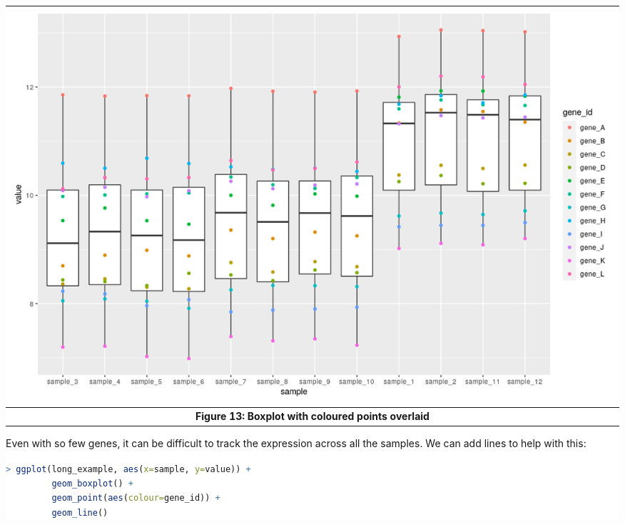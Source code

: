 | ![Figure 13: ggplot2 example 13](media/ggplot13.png) |
|:--:|
| <b>Figure 13: Boxplot with coloured points overlaid</b>|

Even with so few genes, it can be difficult to track the expression across all the samples. We can add lines to help with this:

```r
> ggplot(long_example, aes(x=sample, y=value)) +
         geom_boxplot() +
         geom_point(aes(colour=gene_id)) +
         geom_line()
```
